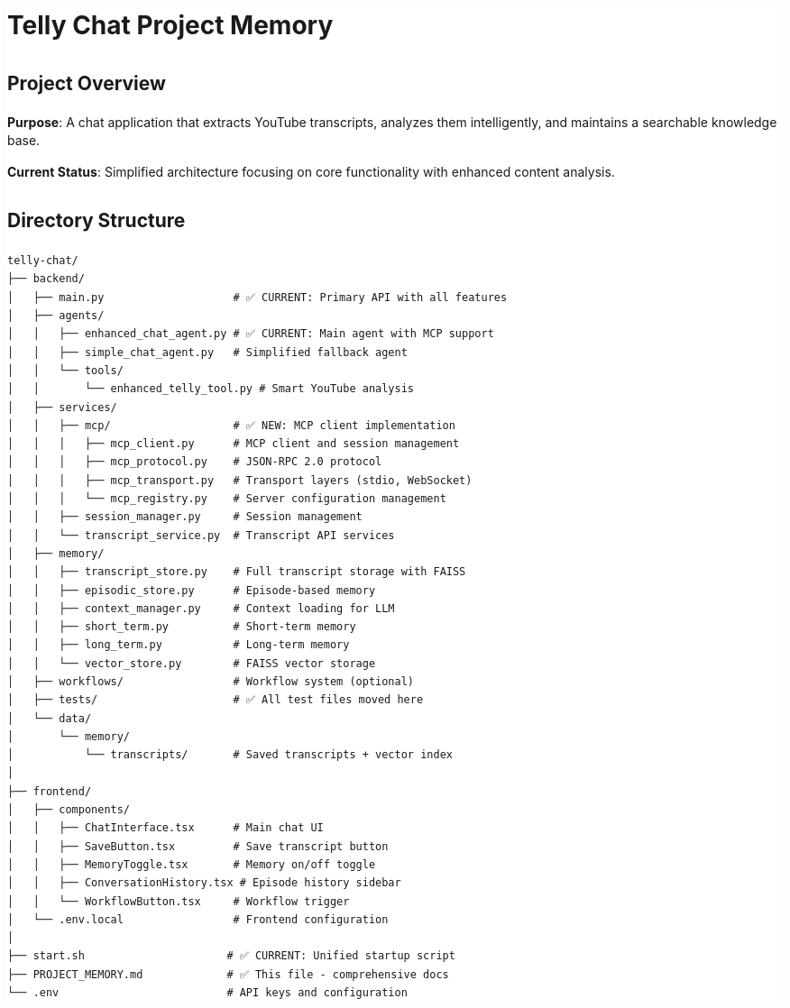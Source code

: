 # Telly Chat Project Memory

## Project Overview
**Purpose**: A chat application that extracts YouTube transcripts, analyzes them intelligently, and maintains a searchable knowledge base.

**Current Status**: Simplified architecture focusing on core functionality with enhanced content analysis.

## Directory Structure

```
telly-chat/
├── backend/
│   ├── main.py                    # ✅ CURRENT: Primary API with all features
│   ├── agents/
│   │   ├── enhanced_chat_agent.py # ✅ CURRENT: Main agent with MCP support
│   │   ├── simple_chat_agent.py   # Simplified fallback agent
│   │   └── tools/
│   │       └── enhanced_telly_tool.py # Smart YouTube analysis
│   ├── services/
│   │   ├── mcp/                   # ✅ NEW: MCP client implementation
│   │   │   ├── mcp_client.py      # MCP client and session management
│   │   │   ├── mcp_protocol.py    # JSON-RPC 2.0 protocol
│   │   │   ├── mcp_transport.py   # Transport layers (stdio, WebSocket)
│   │   │   └── mcp_registry.py    # Server configuration management
│   │   ├── session_manager.py     # Session management
│   │   └── transcript_service.py  # Transcript API services
│   ├── memory/
│   │   ├── transcript_store.py    # Full transcript storage with FAISS
│   │   ├── episodic_store.py      # Episode-based memory
│   │   ├── context_manager.py     # Context loading for LLM
│   │   ├── short_term.py          # Short-term memory
│   │   ├── long_term.py           # Long-term memory
│   │   └── vector_store.py        # FAISS vector storage
│   ├── workflows/                 # Workflow system (optional)
│   ├── tests/                     # ✅ All test files moved here
│   └── data/
│       └── memory/
│           └── transcripts/       # Saved transcripts + vector index
│
├── frontend/
│   ├── components/
│   │   ├── ChatInterface.tsx      # Main chat UI
│   │   ├── SaveButton.tsx         # Save transcript button
│   │   ├── MemoryToggle.tsx       # Memory on/off toggle
│   │   ├── ConversationHistory.tsx # Episode history sidebar
│   │   └── WorkflowButton.tsx     # Workflow trigger
│   └── .env.local                 # Frontend configuration
│
├── start.sh                      # ✅ CURRENT: Unified startup script
├── PROJECT_MEMORY.md             # ✅ This file - comprehensive docs
└── .env                          # API keys and configuration
```
